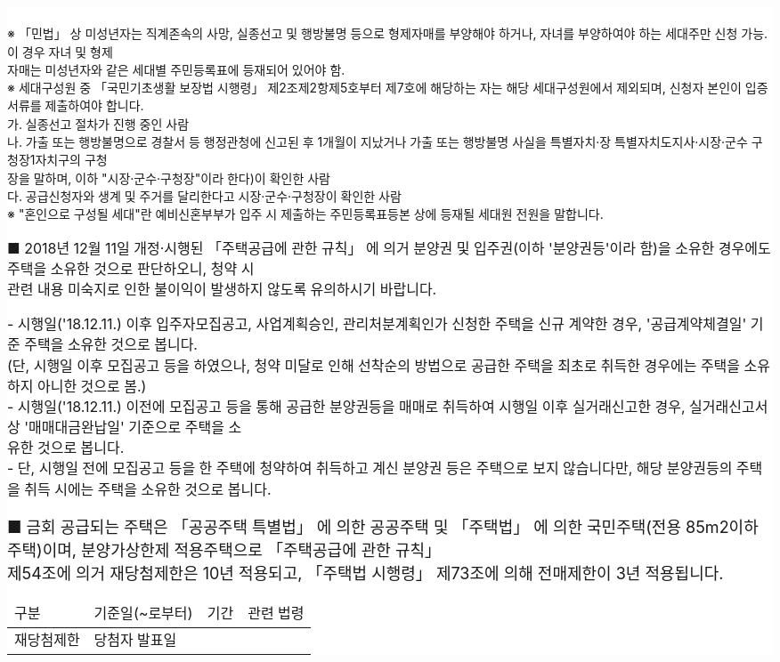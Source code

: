  <br/>
 ※ 「민법」 상 미성년자는 직계존속의 사망, 실종선고 및 행방불명 등으로 형제자매를 부양해야 하거나, 자녀를 부양하여야 하는 세대주만 신청 가능. 이 경우 자녀 및 형제
 <br/>
 자매는 미성년자와 같은 세대별 주민등록표에 등재되어 있어야 함.
 <br/>
 ※ 세대구성원 중 「국민기초생활 보장법 시행령」 제2조제2항제5호부터 제7호에 해당하는 자는 해당 세대구성원에서 제외되며, 신청자 본인이 입증서류를 제출하여야 합니다.
 <br/>
 가. 실종선고 절차가 진행 중인 사람
 <br/>
 나. 가출 또는 행방불명으로 경찰서 등 행정관청에 신고된 후 1개월이 지났거나 가출 또는 행방불명 사실을 특별자치·장 특별자치도지사·시장·군수 구청장1자치구의 구청
 <br/>
 장을 말하며, 이하 "시장·군수·구청장"이라 한다)이 확인한 사람
 <br/>
 다. 공급신청자와 생계 및 주거를 달리한다고 시장·군수·구청장이 확인한 사람
 <br/>
 ※ "혼인으로 구성될 세대"란 예비신혼부부가 입주 시 제출하는 주민등록표등본 상에 등재될 세대원 전원을 말합니다.
</p>
<p data-category="paragraph" id="52" style="font-size:16px">
 ■ 2018년 12월 11일 개정·시행된 「주택공급에 관한 규칙」 에 의거 분양권 및 입주권(이하 '분양권등'이라 함)을 소유한 경우에도 주택을 소유한 것으로 판단하오니, 청약 시
 <br/>
 관련 내용 미숙지로 인한 불이익이 발생하지 않도록 유의하시기 바랍니다.
</p>
<p data-category="list" id="53" style="font-size:16px">
 - 시행일('18.12.11.) 이후 입주자모집공고, 사업계획승인, 관리처분계획인가 신청한 주택을 신규 계약한 경우, '공급계약체결일' 기준 주택을 소유한 것으로 봅니다.
 <br/>
 (단, 시행일 이후 모집공고 등을 하였으나, 청약 미달로 인해 선착순의 방법으로 공급한 주택을 최초로 취득한 경우에는 주택을 소유하지 아니한 것으로 봄.)
 <br/>
 - 시행일('18.12.11.) 이전에 모집공고 등을 통해 공급한 분양권등을 매매로 취득하여 시행일 이후 실거래신고한 경우, 실거래신고서상 '매매대금완납일' 기준으로 주택을 소
 <br/>
 유한 것으로 봅니다.
 <br/>
 - 단, 시행일 전에 모집공고 등을 한 주택에 청약하여 취득하고 계신 분양권 등은 주택으로 보지 않습니다만, 해당 분양권등의 주택을 취득 시에는 주택을 소유한 것으로 봅니다.
</p>
<p data-category="paragraph" id="56" style="font-size:18px">
 ■ 금회 공급되는 주택은 「공공주택 특별법」 에 의한 공공주택 및 「주택법」 에 의한 국민주택(전용 85m2이하 주택)이며, 분양가상한제 적용주택으로 「주택공급에 관한 규칙」
 <br/>
 제54조에 의거 재당첨제한은 10년 적용되고, 「주택법 시행령」 제73조에 의해 전매제한이 3년 적용됩니다.
</p>
<table id="57" style="font-size:16px">
 <thead>
  <tr>
   <td>
    구분
   </td>
   <td>
    기준일(~로부터)
   </td>
   <td>
    기간
   </td>
   <td>
    관련 법령
   </td>
  </tr>
 </thead>
 <tbody>
  <tr>
   <td>
    재당첨제한
   </td>
   <td>
    당첨자 발표일
   </td>